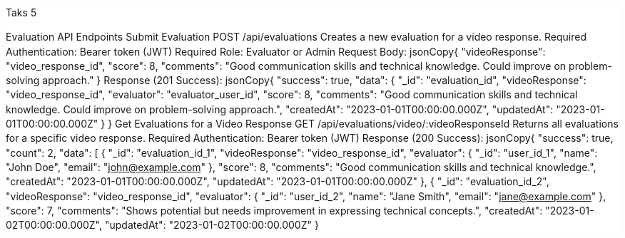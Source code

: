 Taks 5

Evaluation API Endpoints
Submit Evaluation
POST /api/evaluations
Creates a new evaluation for a video response.
Required Authentication: Bearer token (JWT)
Required Role: Evaluator or Admin
Request Body:
jsonCopy{
  "videoResponse": "video_response_id",
  "score": 8,
  "comments": "Good communication skills and technical knowledge. Could improve on problem-solving approach."
}
Response (201 Success):
jsonCopy{
  "success": true,
  "data": {
    "_id": "evaluation_id",
    "videoResponse": "video_response_id",
    "evaluator": "evaluator_user_id",
    "score": 8,
    "comments": "Good communication skills and technical knowledge. Could improve on problem-solving approach.",
    "createdAt": "2023-01-01T00:00:00.000Z",
    "updatedAt": "2023-01-01T00:00:00.000Z"
  }
}
Get Evaluations for a Video Response
GET /api/evaluations/video/:videoResponseId
Returns all evaluations for a specific video response.
Required Authentication: Bearer token (JWT)
Response (200 Success):
jsonCopy{
  "success": true,
  "count": 2,
  "data": [
    {
      "_id": "evaluation_id_1",
      "videoResponse": "video_response_id",
      "evaluator": {
        "_id": "user_id_1",
        "name": "John Doe",
        "email": "john@example.com"
      },
      "score": 8,
      "comments": "Good communication skills and technical knowledge.",
      "createdAt": "2023-01-01T00:00:00.000Z",
      "updatedAt": "2023-01-01T00:00:00.000Z"
    },
    {
      "_id": "evaluation_id_2",
      "videoResponse": "video_response_id",
      "evaluator": {
        "_id": "user_id_2",
        "name": "Jane Smith",
        "email": "jane@example.com"
      },
      "score": 7,
      "comments": "Shows potential but needs improvement in expressing technical concepts.",
      "createdAt": "2023-01-02T00:00:00.000Z",
      "updatedAt": "2023-01-02T00:00:00.000Z"
    }